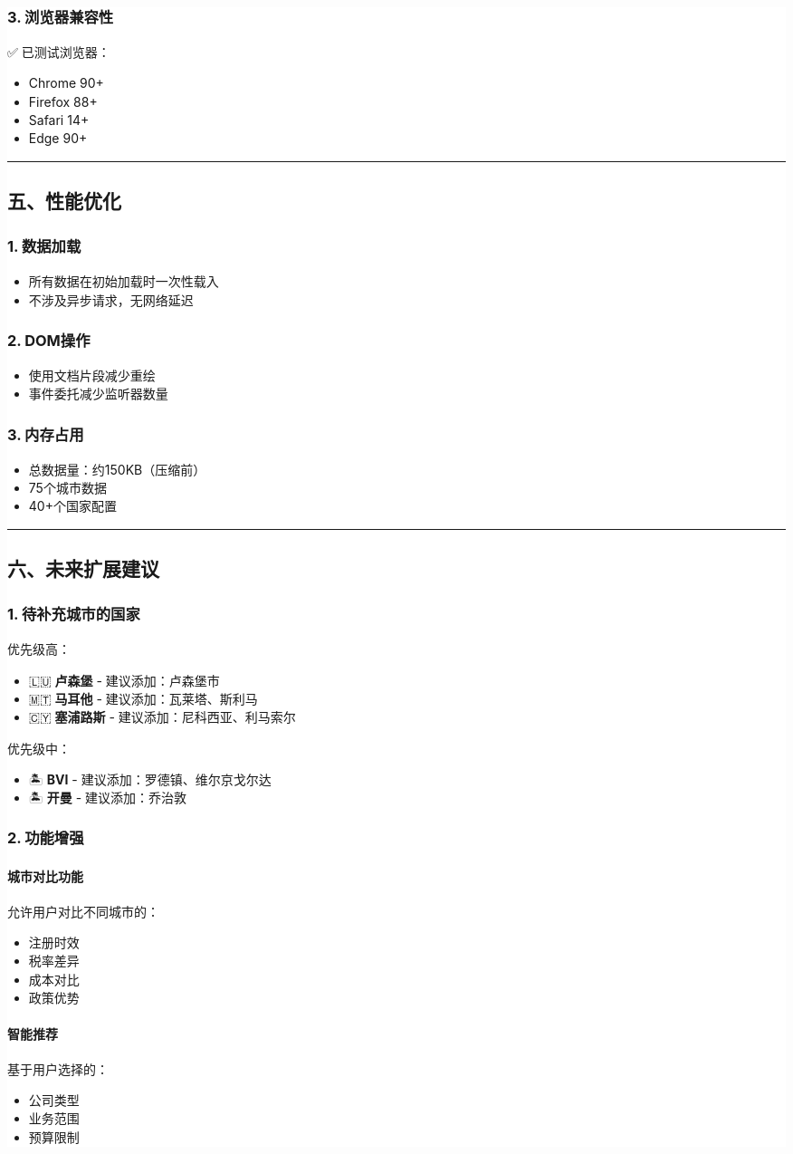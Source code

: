 ### 3. 浏览器兼容性

✅ 已测试浏览器：
- Chrome 90+
- Firefox 88+
- Safari 14+
- Edge 90+

---

## 五、性能优化

### 1. 数据加载
- 所有数据在初始加载时一次性载入
- 不涉及异步请求，无网络延迟

### 2. DOM操作
- 使用文档片段减少重绘
- 事件委托减少监听器数量

### 3. 内存占用
- 总数据量：约150KB（压缩前）
- 75个城市数据
- 40+个国家配置

---

## 六、未来扩展建议

### 1. 待补充城市的国家

优先级高：
- 🇱🇺 **卢森堡** - 建议添加：卢森堡市
- 🇲🇹 **马耳他** - 建议添加：瓦莱塔、斯利马
- 🇨🇾 **塞浦路斯** - 建议添加：尼科西亚、利马索尔

优先级中：
- 🏝️ **BVI** - 建议添加：罗德镇、维尔京戈尔达
- 🏝️ **开曼** - 建议添加：乔治敦

### 2. 功能增强

#### 城市对比功能
允许用户对比不同城市的：
- 注册时效
- 税率差异
- 成本对比
- 政策优势

#### 智能推荐
基于用户选择的：
- 公司类型
- 业务范围
- 预算限制
